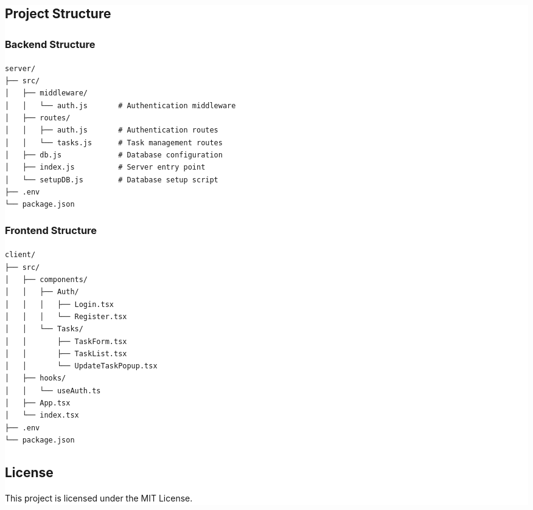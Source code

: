 ## Project Structure

### Backend Structure
```
server/
├── src/
│   ├── middleware/
│   │   └── auth.js       # Authentication middleware
│   ├── routes/
│   │   ├── auth.js       # Authentication routes
│   │   └── tasks.js      # Task management routes
│   ├── db.js             # Database configuration
│   ├── index.js          # Server entry point
│   └── setupDB.js        # Database setup script
├── .env
└── package.json
```

### Frontend Structure
```
client/
├── src/
│   ├── components/
│   │   ├── Auth/
│   │   │   ├── Login.tsx
│   │   │   └── Register.tsx
│   │   └── Tasks/
│   │       ├── TaskForm.tsx
│   │       ├── TaskList.tsx
│   │       └── UpdateTaskPopup.tsx
│   ├── hooks/
│   │   └── useAuth.ts
│   ├── App.tsx
│   └── index.tsx
├── .env
└── package.json
```

## License

This project is licensed under the MIT License.